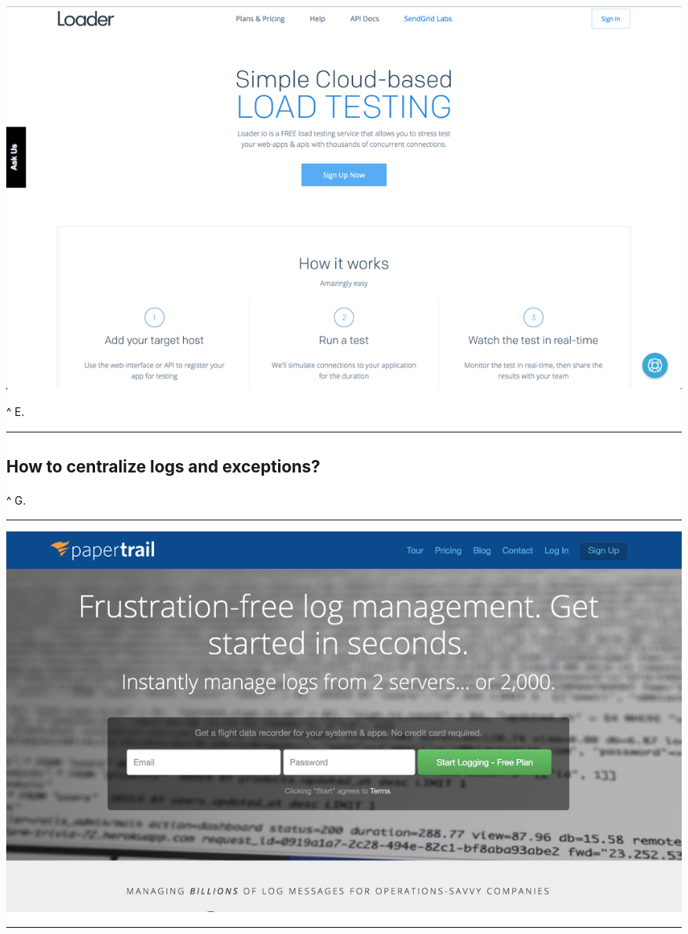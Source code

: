 ![](image/loader-io.png)

^ E.

---

## How to centralize logs and exceptions?

^ G.

---

![](image/papertrail.png)

---